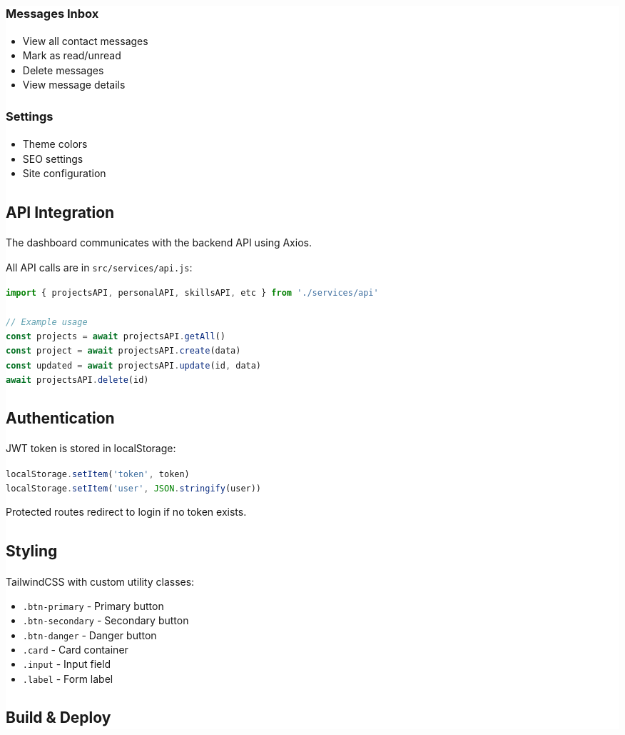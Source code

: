 ### Messages Inbox

- View all contact messages
- Mark as read/unread
- Delete messages
- View message details

### Settings

- Theme colors
- SEO settings
- Site configuration

## API Integration

The dashboard communicates with the backend API using Axios.

All API calls are in `src/services/api.js`:

```javascript
import { projectsAPI, personalAPI, skillsAPI, etc } from './services/api'

// Example usage
const projects = await projectsAPI.getAll()
const project = await projectsAPI.create(data)
const updated = await projectsAPI.update(id, data)
await projectsAPI.delete(id)
```

## Authentication

JWT token is stored in localStorage:

```javascript
localStorage.setItem('token', token)
localStorage.setItem('user', JSON.stringify(user))
```

Protected routes redirect to login if no token exists.

## Styling

TailwindCSS with custom utility classes:

- `.btn-primary` - Primary button
- `.btn-secondary` - Secondary button
- `.btn-danger` - Danger button
- `.card` - Card container
- `.input` - Input field
- `.label` - Form label

## Build & Deploy
